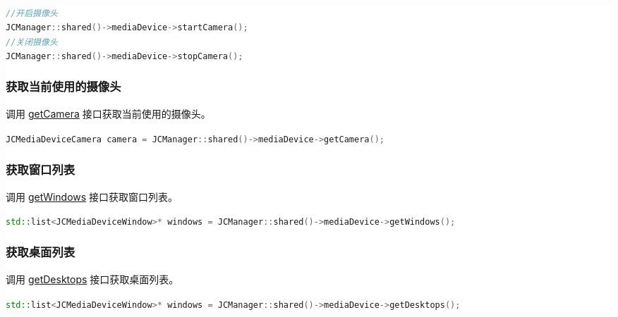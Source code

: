 

```C++ 
//开启摄像头
JCManager::shared()->mediaDevice->startCamera();
//关闭摄像头
JCManager::shared()->mediaDevice->stopCamera();
```







### 获取当前使用的摄像头

调用
[getCamera](https://developer.juphoon.com/portal/reference/V2.1/windows/C++/html/class_j_c_media_device.html#acb427f7249ef1e384b1a910c90c31190)
接口获取当前使用的摄像头。



```C++ 
JCMediaDeviceCamera camera = JCManager::shared()->mediaDevice->getCamera();
```







### 获取窗口列表

调用
[getWindows](https://developer.juphoon.com/portal/reference/V2.1/windows/C++/html/class_j_c_media_device.html#aec338b2eea709884722f7c426c924653)
接口获取窗口列表。



```C++ 
std::list<JCMediaDeviceWindow>* windows = JCManager::shared()->mediaDevice->getWindows();
```







### 获取桌面列表

调用
[getDesktops](https://developer.juphoon.com/portal/reference/V2.1/windows/C++/html/class_j_c_media_device.html#a8cbda493ef14c4b97ff022948bb15bf1)
接口获取桌面列表。



```C++ 
std::list<JCMediaDeviceWindow>* windows = JCManager::shared()->mediaDevice->getDesktops();
```

